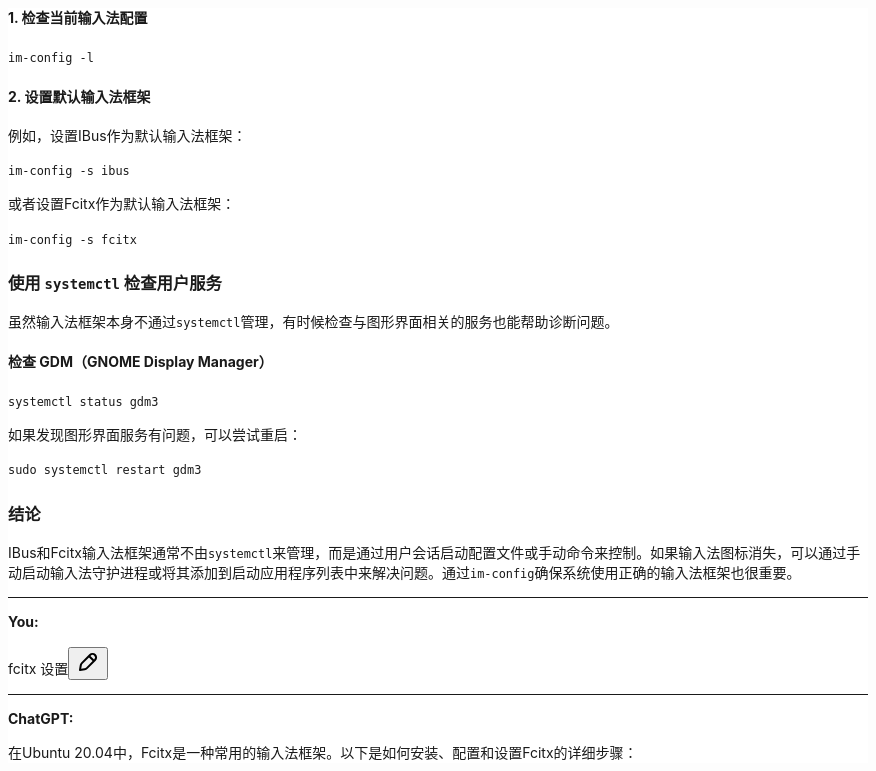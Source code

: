 #### 1. 检查当前输入法配置
```sh<span class="" data-state="closed"><button class="flex gap-1 items-center"><svg xmlns="http://www.w3.org/2000/svg" width="24" height="24" fill="none" viewBox="0 0 24 24" class="icon-sm"><path fill="currentColor" fill-rule="evenodd" d="M7 5a3 3 0 0 1 3-3h9a3 3 0 0 1 3 3v9a3 3 0 0 1-3 3h-2v2a3 3 0 0 1-3 3H5a3 3 0 0 1-3-3v-9a3 3 0 0 1 3-3h2zm2 2h5a3 3 0 0 1 3 3v5h2a1 1 0 0 0 1-1V5a1 1 0 0 0-1-1h-9a1 1 0 0 0-1 1zM5 9a1 1 0 0 0-1 1v9a1 1 0 0 0 1 1h9a1 1 0 0 0 1-1v-9a1 1 0 0 0-1-1z" clip-rule="evenodd"></path></svg>Copy code</button>
im-config -l

```
#### 2. 设置默认输入法框架
例如，设置IBus作为默认输入法框架：

```sh<span class="" data-state="closed"><button class="flex gap-1 items-center"><svg xmlns="http://www.w3.org/2000/svg" width="24" height="24" fill="none" viewBox="0 0 24 24" class="icon-sm"><path fill="currentColor" fill-rule="evenodd" d="M7 5a3 3 0 0 1 3-3h9a3 3 0 0 1 3 3v9a3 3 0 0 1-3 3h-2v2a3 3 0 0 1-3 3H5a3 3 0 0 1-3-3v-9a3 3 0 0 1 3-3h2zm2 2h5a3 3 0 0 1 3 3v5h2a1 1 0 0 0 1-1V5a1 1 0 0 0-1-1h-9a1 1 0 0 0-1 1zM5 9a1 1 0 0 0-1 1v9a1 1 0 0 0 1 1h9a1 1 0 0 0 1-1v-9a1 1 0 0 0-1-1z" clip-rule="evenodd"></path></svg>Copy code</button>
im-config -s ibus

```
或者设置Fcitx作为默认输入法框架：

```sh<span class="" data-state="closed"><button class="flex gap-1 items-center"><svg xmlns="http://www.w3.org/2000/svg" width="24" height="24" fill="none" viewBox="0 0 24 24" class="icon-sm"><path fill="currentColor" fill-rule="evenodd" d="M7 5a3 3 0 0 1 3-3h9a3 3 0 0 1 3 3v9a3 3 0 0 1-3 3h-2v2a3 3 0 0 1-3 3H5a3 3 0 0 1-3-3v-9a3 3 0 0 1 3-3h2zm2 2h5a3 3 0 0 1 3 3v5h2a1 1 0 0 0 1-1V5a1 1 0 0 0-1-1h-9a1 1 0 0 0-1 1zM5 9a1 1 0 0 0-1 1v9a1 1 0 0 0 1 1h9a1 1 0 0 0 1-1v-9a1 1 0 0 0-1-1z" clip-rule="evenodd"></path></svg>Copy code</button>
im-config -s fcitx

```
### 使用 `systemctl` 检查用户服务
虽然输入法框架本身不通过`systemctl`管理，有时候检查与图形界面相关的服务也能帮助诊断问题。

#### 检查 GDM（GNOME Display Manager）
```sh<span class="" data-state="closed"><button class="flex gap-1 items-center"><svg xmlns="http://www.w3.org/2000/svg" width="24" height="24" fill="none" viewBox="0 0 24 24" class="icon-sm"><path fill="currentColor" fill-rule="evenodd" d="M7 5a3 3 0 0 1 3-3h9a3 3 0 0 1 3 3v9a3 3 0 0 1-3 3h-2v2a3 3 0 0 1-3 3H5a3 3 0 0 1-3-3v-9a3 3 0 0 1 3-3h2zm2 2h5a3 3 0 0 1 3 3v5h2a1 1 0 0 0 1-1V5a1 1 0 0 0-1-1h-9a1 1 0 0 0-1 1zM5 9a1 1 0 0 0-1 1v9a1 1 0 0 0 1 1h9a1 1 0 0 0 1-1v-9a1 1 0 0 0-1-1z" clip-rule="evenodd"></path></svg>Copy code</button>
systemctl status gdm3

```
如果发现图形界面服务有问题，可以尝试重启：

```sh<span class="" data-state="closed"><button class="flex gap-1 items-center"><svg xmlns="http://www.w3.org/2000/svg" width="24" height="24" fill="none" viewBox="0 0 24 24" class="icon-sm"><path fill="currentColor" fill-rule="evenodd" d="M7 5a3 3 0 0 1 3-3h9a3 3 0 0 1 3 3v9a3 3 0 0 1-3 3h-2v2a3 3 0 0 1-3 3H5a3 3 0 0 1-3-3v-9a3 3 0 0 1 3-3h2zm2 2h5a3 3 0 0 1 3 3v5h2a1 1 0 0 0 1-1V5a1 1 0 0 0-1-1h-9a1 1 0 0 0-1 1zM5 9a1 1 0 0 0-1 1v9a1 1 0 0 0 1 1h9a1 1 0 0 0 1-1v-9a1 1 0 0 0-1-1z" clip-rule="evenodd"></path></svg>Copy code</button>
sudo systemctl restart gdm3

```
### 结论
IBus和Fcitx输入法框架通常不由`systemctl`来管理，而是通过用户会话启动配置文件或手动命令来控制。如果输入法图标消失，可以通过手动启动输入法守护进程或将其添加到启动应用程序列表中来解决问题。通过`im-config`确保系统使用正确的输入法框架也很重要。



------------------

**You:**

fcitx 设置<span class="" data-state="closed"><button class="flex h-9 w-9 items-center justify-center rounded-full text-token-text-secondary transition hover:bg-token-main-surface-tertiary"><svg xmlns="http://www.w3.org/2000/svg" width="24" height="24" fill="none" viewBox="0 0 24 24" class="icon-md"><path fill="currentColor" fill-rule="evenodd" d="M13.293 4.293a4.536 4.536 0 1 1 6.414 6.414l-1 1-7.094 7.094A5 5 0 0 1 8.9 20.197l-4.736.79a1 1 0 0 1-1.15-1.151l.789-4.736a5 5 0 0 1 1.396-2.713zM13 7.414l-6.386 6.387a3 3 0 0 0-.838 1.628l-.56 3.355 3.355-.56a3 3 0 0 0 1.628-.837L16.586 11zm5 2.172L14.414 6l.293-.293a2.536 2.536 0 0 1 3.586 3.586z" clip-rule="evenodd"></path></svg></button>

------------------

**ChatGPT:**

在Ubuntu 20.04中，Fcitx是一种常用的输入法框架。以下是如何安装、配置和设置Fcitx的详细步骤：
